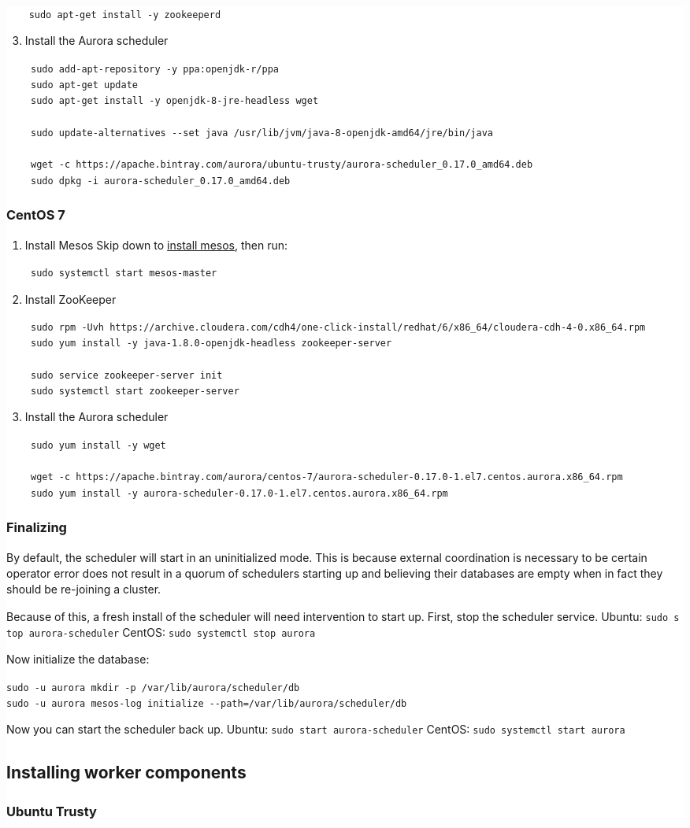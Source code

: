         sudo apt-get install -y zookeeperd

3. Install the Aurora scheduler

        sudo add-apt-repository -y ppa:openjdk-r/ppa
        sudo apt-get update
        sudo apt-get install -y openjdk-8-jre-headless wget

        sudo update-alternatives --set java /usr/lib/jvm/java-8-openjdk-amd64/jre/bin/java

        wget -c https://apache.bintray.com/aurora/ubuntu-trusty/aurora-scheduler_0.17.0_amd64.deb
        sudo dpkg -i aurora-scheduler_0.17.0_amd64.deb

### CentOS 7

1. Install Mesos
   Skip down to [install mesos](#mesos-on-centos-7), then run:

        sudo systemctl start mesos-master

2. Install ZooKeeper

        sudo rpm -Uvh https://archive.cloudera.com/cdh4/one-click-install/redhat/6/x86_64/cloudera-cdh-4-0.x86_64.rpm
        sudo yum install -y java-1.8.0-openjdk-headless zookeeper-server

        sudo service zookeeper-server init
        sudo systemctl start zookeeper-server

3. Install the Aurora scheduler

        sudo yum install -y wget

        wget -c https://apache.bintray.com/aurora/centos-7/aurora-scheduler-0.17.0-1.el7.centos.aurora.x86_64.rpm
        sudo yum install -y aurora-scheduler-0.17.0-1.el7.centos.aurora.x86_64.rpm

### Finalizing
By default, the scheduler will start in an uninitialized mode.  This is because external
coordination is necessary to be certain operator error does not result in a quorum of schedulers
starting up and believing their databases are empty when in fact they should be re-joining a
cluster.

Because of this, a fresh install of the scheduler will need intervention to start up.  First,
stop the scheduler service.
Ubuntu: `sudo stop aurora-scheduler`
CentOS: `sudo systemctl stop aurora`

Now initialize the database:

    sudo -u aurora mkdir -p /var/lib/aurora/scheduler/db
    sudo -u aurora mesos-log initialize --path=/var/lib/aurora/scheduler/db

Now you can start the scheduler back up.
Ubuntu: `sudo start aurora-scheduler`
CentOS: `sudo systemctl start aurora`


## Installing worker components
### Ubuntu Trusty
